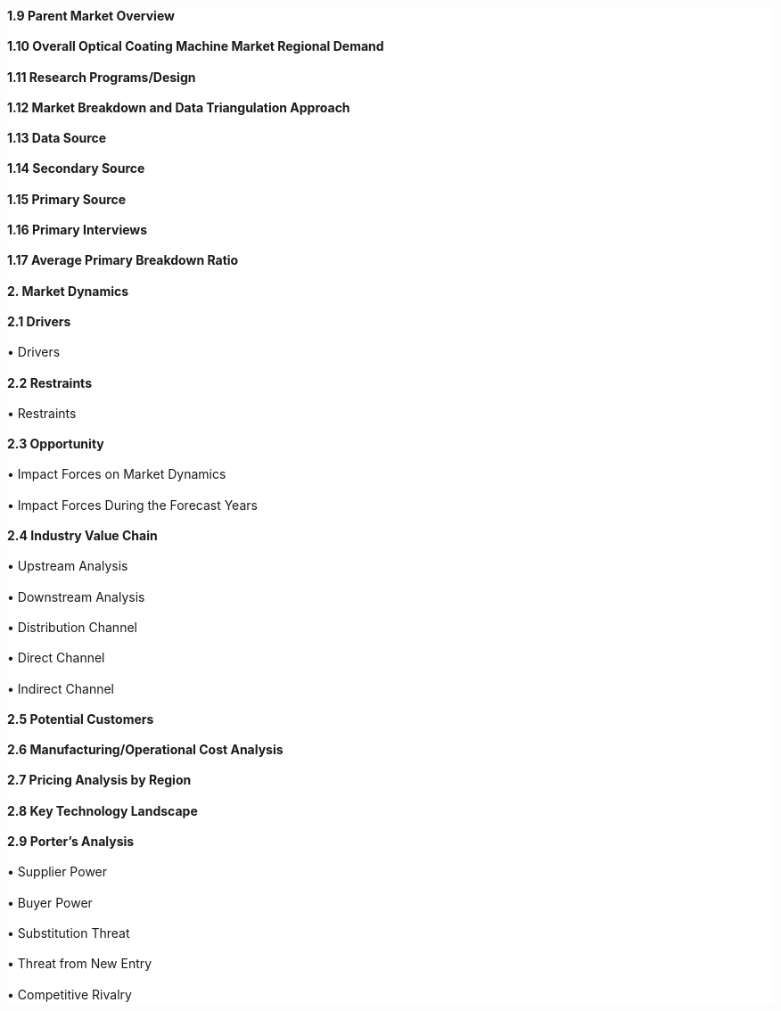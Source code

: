 <strong>1.9 Parent Market Overview</strong>

<strong>1.10 Overall Optical Coating Machine Market Regional Demand</strong>

<strong>1.11 Research Programs/Design</strong>

<strong>1.12 Market Breakdown and Data Triangulation Approach</strong>

<strong>1.13 Data Source</strong>

<strong>1.14 Secondary Source</strong>

<strong>1.15 Primary Source</strong>

<strong>1.16 Primary Interviews</strong>

<strong>1.17 Average Primary Breakdown Ratio</strong>

<strong>2. Market Dynamics</strong>

<strong>2.1 Drivers</strong>

• Drivers

<strong>2.2 Restraints</strong>

• Restraints

<strong>2.3 Opportunity</strong>

• Impact Forces on Market Dynamics

• Impact Forces During the Forecast Years

<strong>2.4 Industry Value Chain</strong>

• Upstream Analysis

• Downstream Analysis

• Distribution Channel

• Direct Channel

• Indirect Channel

<strong>2.5 Potential Customers</strong>

<strong>2.6 Manufacturing/Operational Cost Analysis</strong>

<strong>2.7 Pricing Analysis by Region</strong>

<strong>2.8 Key Technology Landscape</strong>

<strong>2.9 Porter’s Analysis</strong>

• Supplier Power

• Buyer Power

• Substitution Threat

• Threat from New Entry

• Competitive Rivalry
